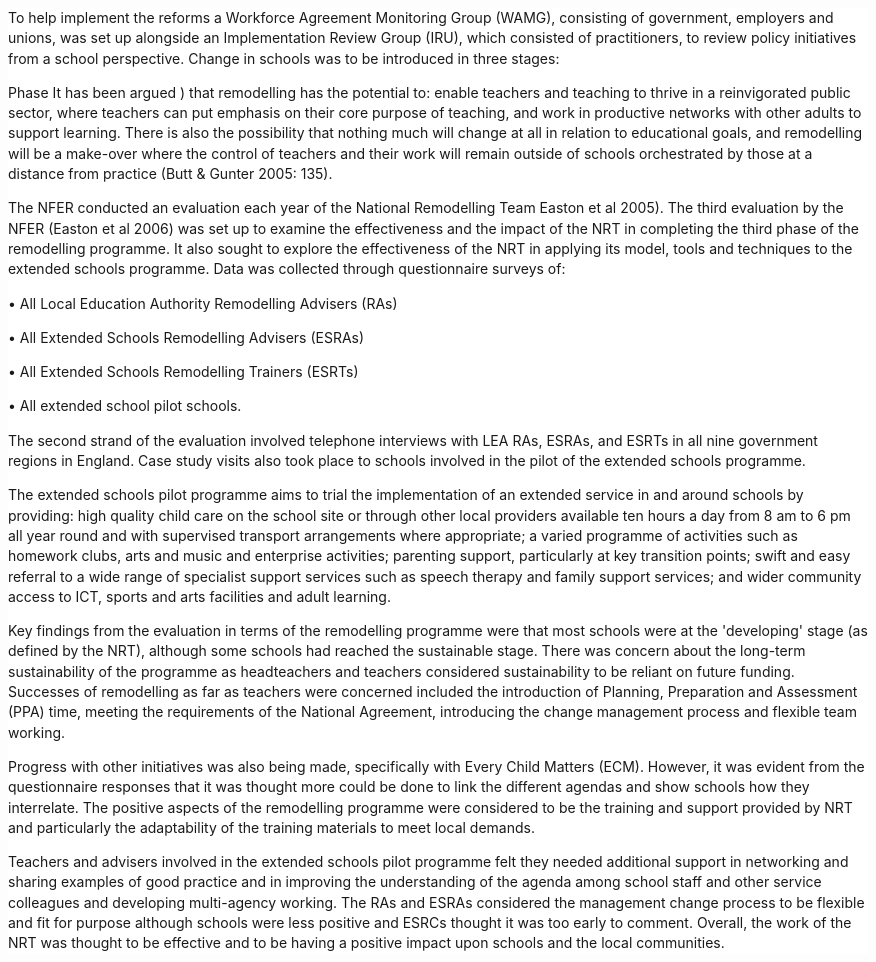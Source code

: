 To help implement the reforms a Workforce Agreement Monitoring Group (WAMG), consisting of government, employers and unions, was set up alongside an Implementation Review Group (IRU), which consisted of practitioners, to review policy initiatives from a school perspective. Change in schools was to be introduced in three stages:

Phase It has been argued ) that remodelling has the potential to: enable teachers and teaching to thrive in a reinvigorated public sector, where teachers can put emphasis on their core purpose of teaching, and work in productive networks with other adults to support learning. There is also the possibility that nothing much will change at all in relation to educational goals, and remodelling will be a make-over where the control of teachers and their work will remain outside of schools orchestrated by those at a distance from practice (Butt & Gunter 2005: 135).

The NFER conducted an evaluation each year of the National Remodelling Team Easton et al 2005). The third evaluation by the NFER (Easton et al 2006) was set up to examine the effectiveness and the impact of the NRT in completing the third phase of the remodelling programme. It also sought to explore the effectiveness of the NRT in applying its model, tools and techniques to the extended schools programme. Data was collected through questionnaire surveys of:

• All Local Education Authority Remodelling Advisers (RAs)

• All Extended Schools Remodelling Advisers (ESRAs)

• All Extended Schools Remodelling Trainers (ESRTs)

• All extended school pilot schools.

The second strand of the evaluation involved telephone interviews with LEA RAs, ESRAs, and ESRTs in all nine government regions in England. Case study visits also took place to schools involved in the pilot of the extended schools programme.

The extended schools pilot programme aims to trial the implementation of an extended service in and around schools by providing: high quality child care on the school site or through other local providers available ten hours a day from 8 am to 6 pm all year round and with supervised transport arrangements where appropriate; a varied programme of activities such as homework clubs, arts and music and enterprise activities; parenting support, particularly at key transition points; swift and easy referral to a wide range of specialist support services such as speech therapy and family support services; and wider community access to ICT, sports and arts facilities and adult learning.

Key findings from the evaluation in terms of the remodelling programme were that most schools were at the 'developing' stage (as defined by the NRT), although some schools had reached the sustainable stage. There was concern about the long-term sustainability of the programme as headteachers and teachers considered sustainability to be reliant on future funding. Successes of remodelling as far as teachers were concerned included the introduction of Planning, Preparation and Assessment (PPA) time, meeting the requirements of the National Agreement, introducing the change management process and flexible team working.

Progress with other initiatives was also being made, specifically with Every Child Matters (ECM). However, it was evident from the questionnaire responses that it was thought more could be done to link the different agendas and show schools how they interrelate. The positive aspects of the remodelling programme were considered to be the training and support provided by NRT and particularly the adaptability of the training materials to meet local demands.

Teachers and advisers involved in the extended schools pilot programme felt they needed additional support in networking and sharing examples of good practice and in improving the understanding of the agenda among school staff and other service colleagues and developing multi-agency working. The RAs and ESRAs considered the management change process to be flexible and fit for purpose although schools were less positive and ESRCs thought it was too early to comment. Overall, the work of the NRT was thought to be effective and to be having a positive impact upon schools and the local communities.
